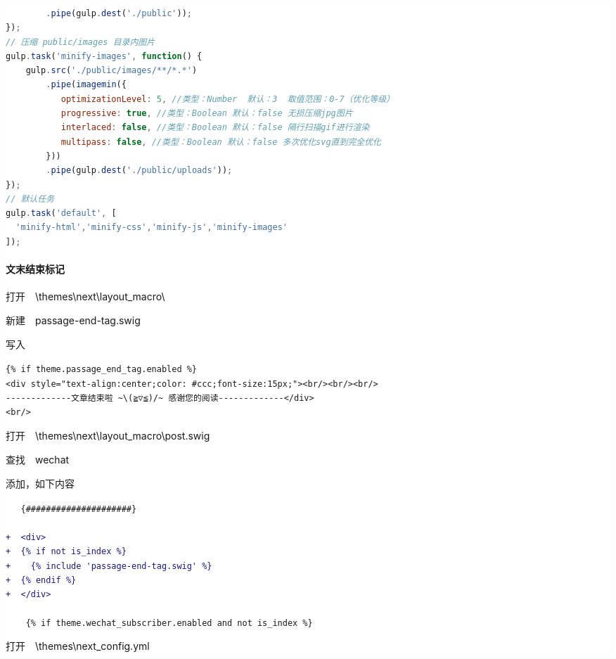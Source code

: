 ```javascript
        .pipe(gulp.dest('./public'));
});
// 压缩 public/images 目录内图片
gulp.task('minify-images', function() {
    gulp.src('./public/images/**/*.*')
        .pipe(imagemin({
           optimizationLevel: 5, //类型：Number  默认：3  取值范围：0-7（优化等级）
           progressive: true, //类型：Boolean 默认：false 无损压缩jpg图片
           interlaced: false, //类型：Boolean 默认：false 隔行扫描gif进行渲染
           multipass: false, //类型：Boolean 默认：false 多次优化svg直到完全优化
        }))
        .pipe(gulp.dest('./public/uploads'));
});
// 默认任务
gulp.task('default', [
  'minify-html','minify-css','minify-js','minify-images'
]);

```

#### 文末结束标记

打开　\themes\next\layout\_macro\

新建　passage-end-tag.swig

写入

```swig
{% if theme.passage_end_tag.enabled %}
<div style="text-align:center;color: #ccc;font-size:15px;"><br/><br/><br/>
-------------文章结束啦 ~\(≧▽≦)/~ 感谢您的阅读-------------</div>
<br/>

```

打开　\themes\next\layout\_macro\post.swig

查找　wechat

添加，如下内容

```diff
   {#####################}

+  <div>
+  {% if not is_index %}
+    {% include 'passage-end-tag.swig' %}
+  {% endif %}
+  </div>

    {% if theme.wechat_subscriber.enabled and not is_index %}
```

打开　\themes\next\_config.yml
